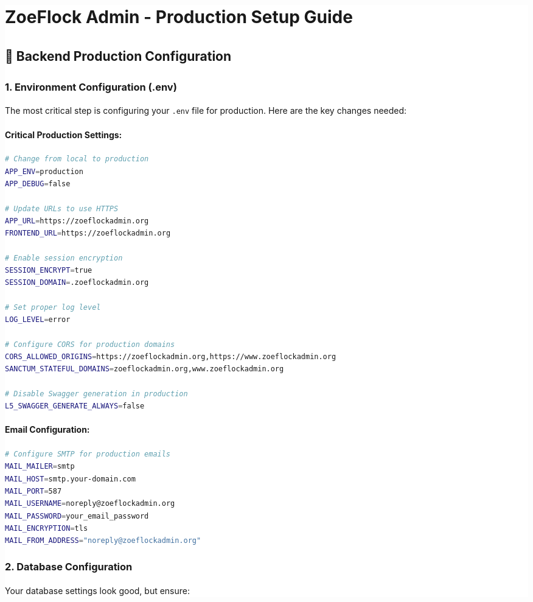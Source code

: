 # ZoeFlock Admin - Production Setup Guide

## 🚀 Backend Production Configuration

### 1. Environment Configuration (.env)

The most critical step is configuring your `.env` file for production. Here are the key changes needed:

#### **Critical Production Settings:**

```bash
# Change from local to production
APP_ENV=production
APP_DEBUG=false

# Update URLs to use HTTPS
APP_URL=https://zoeflockadmin.org
FRONTEND_URL=https://zoeflockadmin.org

# Enable session encryption
SESSION_ENCRYPT=true
SESSION_DOMAIN=.zoeflockadmin.org

# Set proper log level
LOG_LEVEL=error

# Configure CORS for production domains
CORS_ALLOWED_ORIGINS=https://zoeflockadmin.org,https://www.zoeflockadmin.org
SANCTUM_STATEFUL_DOMAINS=zoeflockadmin.org,www.zoeflockadmin.org

# Disable Swagger generation in production
L5_SWAGGER_GENERATE_ALWAYS=false
```

#### **Email Configuration:**

```bash
# Configure SMTP for production emails
MAIL_MAILER=smtp
MAIL_HOST=smtp.your-domain.com
MAIL_PORT=587
MAIL_USERNAME=noreply@zoeflockadmin.org
MAIL_PASSWORD=your_email_password
MAIL_ENCRYPTION=tls
MAIL_FROM_ADDRESS="noreply@zoeflockadmin.org"
```

### 2. Database Configuration

Your database settings look good, but ensure:
